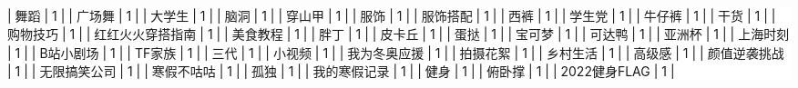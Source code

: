 | 舞蹈 | 1 |
| 广场舞 | 1 |
| 大学生 | 1 |
| 脑洞 | 1 |
| 穿山甲 | 1 |
| 服饰 | 1 |
| 服饰搭配 | 1 |
| 西裤 | 1 |
| 学生党 | 1 |
| 牛仔裤 | 1 |
| 干货 | 1 |
| 购物技巧 | 1 |
| 红红火火穿搭指南 | 1 |
| 美食教程 | 1 |
| 胖丁 | 1 |
| 皮卡丘 | 1 |
| 蛋挞 | 1 |
| 宝可梦 | 1 |
| 可达鸭 | 1 |
| 亚洲杯 | 1 |
| 上海时刻 | 1 |
| B站小剧场 | 1 |
| TF家族 | 1 |
| 三代 | 1 |
| 小视频 | 1 |
| 我为冬奥应援 | 1 |
| 拍摄花絮 | 1 |
| 乡村生活 | 1 |
| 高级感 | 1 |
| 颜值逆袭挑战 | 1 |
| 无限搞笑公司 | 1 |
| 寒假不咕咕 | 1 |
| 孤独 | 1 |
| 我的寒假记录 | 1 |
| 健身 | 1 |
| 俯卧撑 | 1 |
| 2022健身FLAG | 1 |